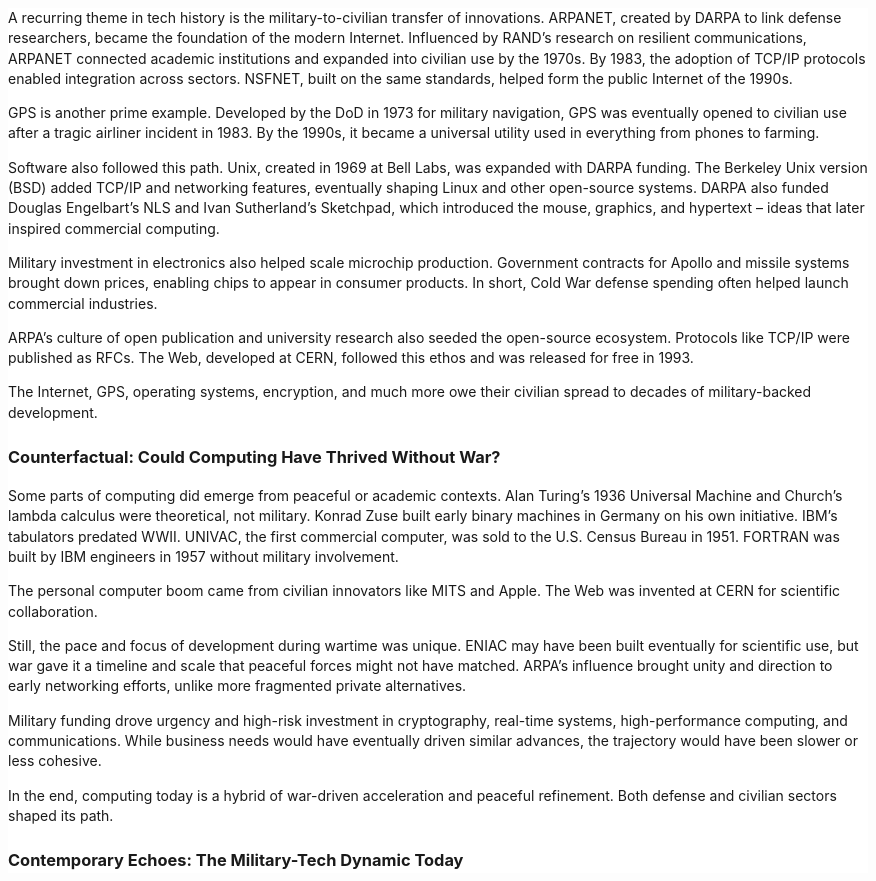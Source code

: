 A recurring theme in tech history is the military-to-civilian transfer of innovations. ARPANET, created by DARPA to link defense researchers, became the foundation of the modern Internet. Influenced by RAND’s research on resilient communications, ARPANET connected academic institutions and expanded into civilian use by the 1970s. By 1983, the adoption of TCP/IP protocols enabled integration across sectors. NSFNET, built on the same standards, helped form the public Internet of the 1990s.

GPS is another prime example. Developed by the DoD in 1973 for military navigation, GPS was eventually opened to civilian use after a tragic airliner incident in 1983. By the 1990s, it became a universal utility used in everything from phones to farming.

Software also followed this path. Unix, created in 1969 at Bell Labs, was expanded with DARPA funding. The Berkeley Unix version (BSD) added TCP/IP and networking features, eventually shaping Linux and other open-source systems. DARPA also funded Douglas Engelbart’s NLS and Ivan Sutherland’s Sketchpad, which introduced the mouse, graphics, and hypertext – ideas that later inspired commercial computing.

Military investment in electronics also helped scale microchip production. Government contracts for Apollo and missile systems brought down prices, enabling chips to appear in consumer products. In short, Cold War defense spending often helped launch commercial industries.

ARPA’s culture of open publication and university research also seeded the open-source ecosystem. Protocols like TCP/IP were published as RFCs. The Web, developed at CERN, followed this ethos and was released for free in 1993.

The Internet, GPS, operating systems, encryption, and much more owe their civilian spread to decades of military-backed development.



### Counterfactual: Could Computing Have Thrived Without War?

Some parts of computing did emerge from peaceful or academic contexts. Alan Turing’s 1936 Universal Machine and Church’s lambda calculus were theoretical, not military. Konrad Zuse built early binary machines in Germany on his own initiative. IBM’s tabulators predated WWII. UNIVAC, the first commercial computer, was sold to the U.S. Census Bureau in 1951. FORTRAN was built by IBM engineers in 1957 without military involvement.

The personal computer boom came from civilian innovators like MITS and Apple. The Web was invented at CERN for scientific collaboration.

Still, the pace and focus of development during wartime was unique. ENIAC may have been built eventually for scientific use, but war gave it a timeline and scale that peaceful forces might not have matched. ARPA’s influence brought unity and direction to early networking efforts, unlike more fragmented private alternatives.

Military funding drove urgency and high-risk investment in cryptography, real-time systems, high-performance computing, and communications. While business needs would have eventually driven similar advances, the trajectory would have been slower or less cohesive.

In the end, computing today is a hybrid of war-driven acceleration and peaceful refinement. Both defense and civilian sectors shaped its path.



### Contemporary Echoes: The Military-Tech Dynamic Today
